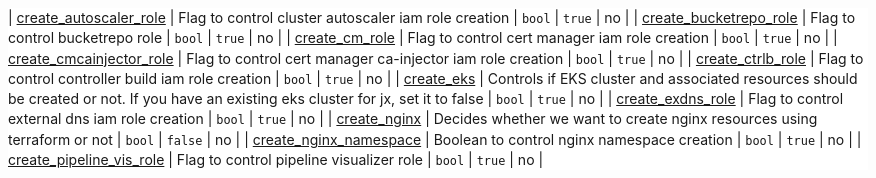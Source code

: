 | <a name="input_create_autoscaler_role"></a> [create_autoscaler_role](#input_create_autoscaler_role)                                              | Flag to control cluster autoscaler iam role creation                                                                                                                                                                              | `bool`                                                                                                | `true`                                                                    |    no    |
| <a name="input_create_bucketrepo_role"></a> [create_bucketrepo_role](#input_create_bucketrepo_role)                                              | Flag to control bucketrepo role                                                                                                                                                                                                   | `bool`                                                                                                | `true`                                                                    |    no    |
| <a name="input_create_cm_role"></a> [create_cm_role](#input_create_cm_role)                                                                      | Flag to control cert manager iam role creation                                                                                                                                                                                    | `bool`                                                                                                | `true`                                                                    |    no    |
| <a name="input_create_cmcainjector_role"></a> [create_cmcainjector_role](#input_create_cmcainjector_role)                                        | Flag to control cert manager ca-injector iam role creation                                                                                                                                                                        | `bool`                                                                                                | `true`                                                                    |    no    |
| <a name="input_create_ctrlb_role"></a> [create_ctrlb_role](#input_create_ctrlb_role)                                                             | Flag to control controller build iam role creation                                                                                                                                                                                | `bool`                                                                                                | `true`                                                                    |    no    |
| <a name="input_create_eks"></a> [create_eks](#input_create_eks)                                                                                  | Controls if EKS cluster and associated resources should be created or not. If you have an existing eks cluster for jx, set it to false                                                                                            | `bool`                                                                                                | `true`                                                                    |    no    |
| <a name="input_create_exdns_role"></a> [create_exdns_role](#input_create_exdns_role)                                                             | Flag to control external dns iam role creation                                                                                                                                                                                    | `bool`                                                                                                | `true`                                                                    |    no    |
| <a name="input_create_nginx"></a> [create_nginx](#input_create_nginx)                                                                            | Decides whether we want to create nginx resources using terraform or not                                                                                                                                                          | `bool`                                                                                                | `false`                                                                   |    no    |
| <a name="input_create_nginx_namespace"></a> [create_nginx_namespace](#input_create_nginx_namespace)                                              | Boolean to control nginx namespace creation                                                                                                                                                                                       | `bool`                                                                                                | `true`                                                                    |    no    |
| <a name="input_create_pipeline_vis_role"></a> [create_pipeline_vis_role](#input_create_pipeline_vis_role)                                        | Flag to control pipeline visualizer role                                                                                                                                                                                          | `bool`                                                                                                | `true`                                                                    |    no    |